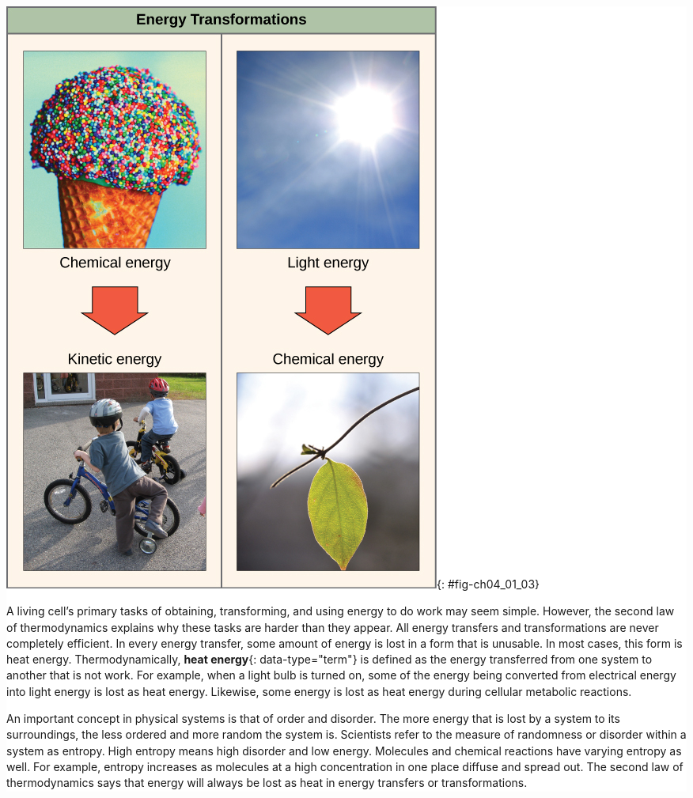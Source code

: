  ![The left side of this diagram depicts energy being transferred from an ice cream cone to two boys riding bikes. The right side depicts a plant converting light energy into chemical energy: Light energy is represented by the sun, and the chemical energy is represented by a green leaf on a branch.](../resources/Figure_04_01_03.jpg "Shown are some examples of energy transferred and transformed from one system to another and from one form to another. The food we consume provides our cells with the energy required to carry out bodily functions, just as light energy provides plants with the means to create the chemical energy they need. (credit &quot;ice cream&quot;: modification of work by D. Sharon Pruitt; credit &quot;kids&quot;: modification of work by Max from Providence; credit &quot;leaf&quot;: modification of work by Cory Zanker)"){: #fig-ch04_01_03}

A living cell’s primary tasks of obtaining, transforming, and using energy to do work may seem simple. However, the second law of thermodynamics explains why these tasks are harder than they appear. All energy transfers and transformations are never completely efficient. In every energy transfer, some amount of energy is lost in a form that is unusable. In most cases, this form is heat energy. Thermodynamically, **heat energy**{: data-type="term"} is defined as the energy transferred from one system to another that is not work. For example, when a light bulb is turned on, some of the energy being converted from electrical energy into light energy is lost as heat energy. Likewise, some energy is lost as heat energy during cellular metabolic reactions.

An important concept in physical systems is that of order and disorder. The more energy that is lost by a system to its surroundings, the less ordered and more random the system is. Scientists refer to the measure of randomness or disorder within a system as entropy. High entropy means high disorder and low energy. Molecules and chemical reactions have varying entropy as well. For example, entropy increases as molecules at a high concentration in one place diffuse and spread out. The second law of thermodynamics says that energy will always be lost as heat in energy transfers or transformations.
